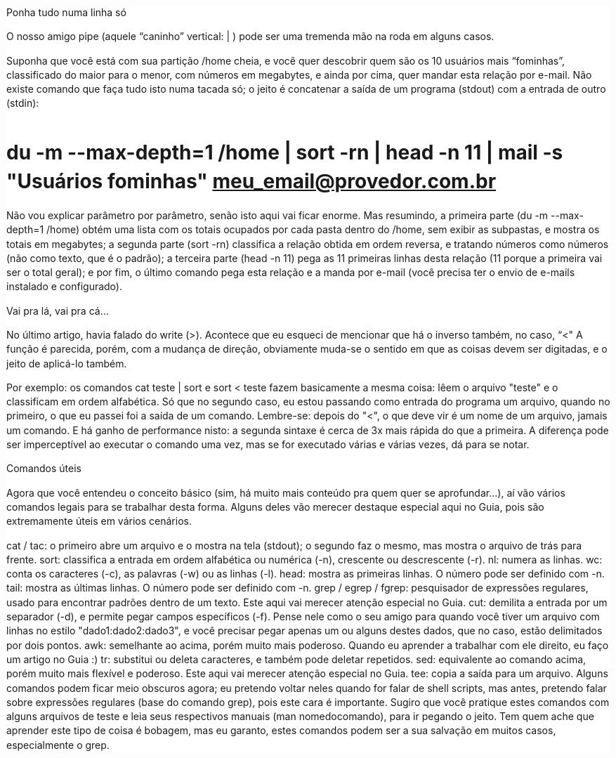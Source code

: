 Ponha tudo numa linha só

O nosso amigo pipe (aquele “caninho” vertical: | ) pode ser uma tremenda mão na roda em alguns casos.

Suponha que você está com sua partição /home cheia, e você quer descobrir quem são os 10 usuários mais “fominhas”, classificado do maior para o menor, com números em megabytes, e ainda por cima, quer mandar esta relação por e-mail. Não existe comando que faça tudo isto numa tacada só; o jeito é concatenar a saída de um programa (stdout) com a entrada de outro (stdin):

# du -m --max-depth=1 /home | sort -rn | head -n 11 | mail -s "Usuários fominhas" meu_email@provedor.com.br

Não vou explicar parâmetro por parâmetro, senão isto aqui vai ficar enorme. Mas resumindo, a primeira parte (du -m --max-depth=1 /home) obtém uma lista com os totais ocupados por cada pasta dentro do /home, sem exibir as subpastas, e mostra os totais em megabytes; a segunda parte (sort -rn) classifica a relação obtida em ordem reversa, e tratando números como números (não como texto, que é o padrão); a terceira parte (head -n 11) pega as 11 primeiras linhas desta relação (11 porque a primeira vai ser o total geral); e por fim, o último comando pega esta relação e a manda por e-mail (você precisa ter o envio de e-mails instalado e configurado).

Vai pra lá, vai pra cá…

No último artigo, havia falado do write (>). Acontece que eu esqueci de mencionar que há o inverso também, no caso, “<" A função é parecida, porém, com a mudança de direção, obviamente muda-se o sentido em que as coisas devem ser digitadas, e o jeito de aplicá-lo também.

Por exemplo: os comandos cat teste | sort e sort < teste fazem basicamente a mesma coisa: lêem o arquivo "teste" e o classificam em ordem alfabética. Só que no segundo caso, eu estou passando como entrada do programa um arquivo, quando no primeiro, o que eu passei foi a saída de um comando. Lembre-se: depois do "<", o que deve vir é um nome de um arquivo, jamais um comando. E há ganho de performance nisto: a segunda sintaxe é cerca de 3x mais rápida do que a primeira. A diferença pode ser imperceptível ao executar o comando uma vez, mas se for executado várias e várias vezes, dá para se notar.

Comandos úteis

Agora que você entendeu o conceito básico (sim, há muito mais conteúdo pra quem quer se aprofundar...), aí vão vários comandos legais para se trabalhar desta forma. Alguns deles vão merecer destaque especial aqui no Guia, pois são extremamente úteis em vários cenários.

cat / tac: o primeiro abre um arquivo e o mostra na tela (stdout); o segundo faz o mesmo, mas mostra o arquivo de trás para frente.
sort: classifica a entrada em ordem alfabética ou numérica (-n), crescente ou descrescente (-r).
nl: numera as linhas.
wc: conta os caracteres (-c), as palavras (-w) ou as linhas (-l).
head: mostra as primeiras linhas. O número pode ser definido com -n.
tail: mostra as últimas linhas. O número pode ser definido com -n.
grep / egrep / fgrep: pesquisador de expressões regulares, usado para encontrar padrões dentro de um texto. Este aqui vai merecer atenção especial no Guia.
cut: demilita a entrada por um separador (-d), e permite pegar campos específicos (-f). Pense nele como o seu amigo para quando você tiver um arquivo com linhas no estilo "dado1:dado2:dado3", e você precisar pegar apenas um ou alguns destes dados, que no caso, estão delimitados por dois pontos.
awk: semelhante ao acima, porém muito mais poderoso. Quando eu aprender a trabalhar com ele direito, eu faço um artigo no Guia :)
tr: substitui ou deleta caracteres, e também pode deletar repetidos.
sed: equivalente ao comando acima, porém muito mais flexível e poderoso. Este aqui vai merecer atenção especial no Guia.
tee: copia a saída para um arquivo.
Alguns comandos podem ficar meio obscuros agora; eu pretendo voltar neles quando for falar de shell scripts, mas antes, pretendo falar sobre expressões regulares (base do comando grep), pois este cara é importante. Sugiro que você pratique estes comandos com alguns arquivos de teste e leia seus respectivos manuais (man nomedocomando), para ir pegando o jeito. Tem quem ache que aprender este tipo de coisa é bobagem, mas eu garanto, estes comandos podem ser a sua salvação em muitos casos, especialmente o grep.
